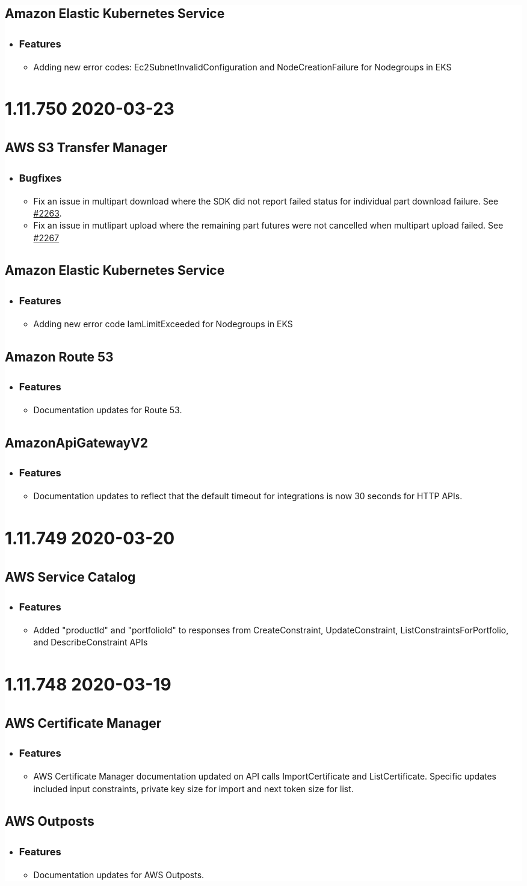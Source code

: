 ## __Amazon Elastic Kubernetes Service__
  - ### Features
    - Adding new error codes: Ec2SubnetInvalidConfiguration and NodeCreationFailure for Nodegroups in EKS

# __1.11.750__ __2020-03-23__
## __AWS S3 Transfer Manager__
  - ### Bugfixes
    - Fix an issue in multipart download where the SDK did not report failed status for individual part download failure. See [#2263](https://github.com/aws/aws-sdk-java/issues/2263).
    - Fix an issue in mutlipart upload where the remaining part futures were not cancelled when multipart upload failed. See [#2267](https://github.com/aws/aws-sdk-java/issues/2267)

## __Amazon Elastic Kubernetes Service__
  - ### Features
    - Adding new error code IamLimitExceeded for Nodegroups in EKS

## __Amazon Route 53__
  - ### Features
    - Documentation updates for Route 53.

## __AmazonApiGatewayV2__
  - ### Features
    - Documentation updates to reflect that the default timeout for integrations is now 30 seconds for HTTP APIs.

# __1.11.749__ __2020-03-20__
## __AWS Service Catalog__
  - ### Features
    - Added "productId" and "portfolioId" to responses from CreateConstraint, UpdateConstraint, ListConstraintsForPortfolio, and DescribeConstraint APIs

# __1.11.748__ __2020-03-19__
## __AWS Certificate Manager__
  - ### Features
    - AWS Certificate Manager documentation updated on API calls ImportCertificate and ListCertificate. Specific updates included input constraints, private key size for import and next token size for list.

## __AWS Outposts__
  - ### Features
    - Documentation updates for AWS Outposts.
